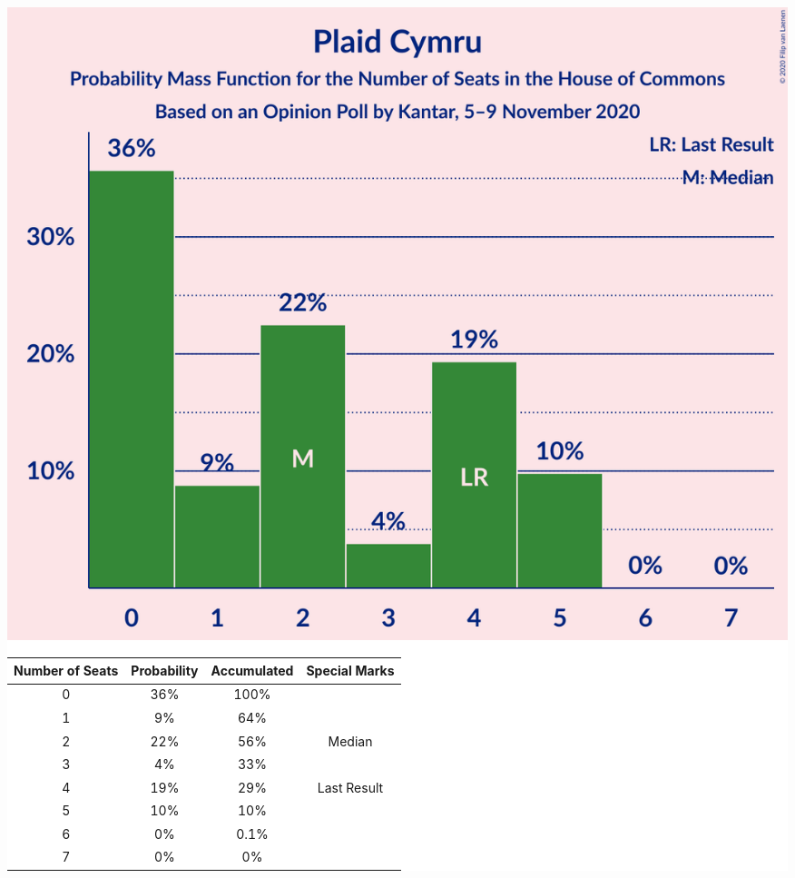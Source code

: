 ![Graph with seats probability mass function not yet produced](2020-11-09-Kantar-seats-pmf-plaidcymru.png "Seats Probability Mass Function")

| Number of Seats | Probability | Accumulated | Special Marks |
|:---------------:|:-----------:|:-----------:|:-------------:|
| 0 | 36% | 100% |  |
| 1 | 9% | 64% |  |
| 2 | 22% | 56% | Median |
| 3 | 4% | 33% |  |
| 4 | 19% | 29% | Last Result |
| 5 | 10% | 10% |  |
| 6 | 0% | 0.1% |  |
| 7 | 0% | 0% |  |

